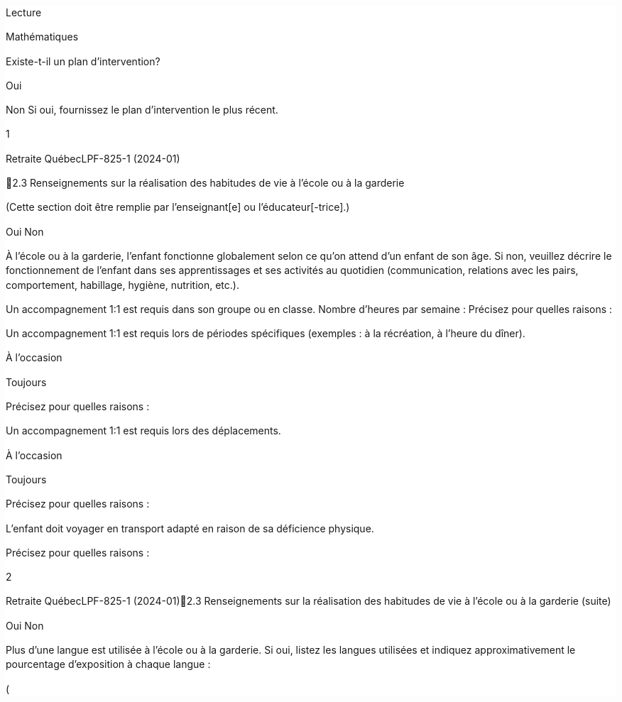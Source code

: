 Lecture

Mathématiques

Existe-t-il un plan d’intervention?

 Oui

 Non    Si oui, fournissez le plan d’intervention le plus récent.

1

Retraite QuébecLPF-825-1 (2024-01)

2.3  Renseignements sur la réalisation des habitudes de vie à l’école ou à la garderie

(Cette section doit être remplie par l’enseignant[e] ou l’éducateur[-trice].)

Oui Non

À l’école ou à la garderie, l’enfant fonctionne globalement selon ce qu’on attend d’un enfant de son âge.
Si  non,  veuillez  décrire  le  fonctionnement  de  l’enfant  dans  ses  apprentissages  et  ses  activités  au  quotidien
(communication, relations avec les pairs, comportement, habillage, hygiène, nutrition, etc.).

Un accompagnement 1:1 est requis dans son groupe ou en classe. Nombre d’heures par semaine :
Précisez pour quelles raisons :

Un accompagnement 1:1 est requis lors de périodes spécifiques (exemples : à la récréation, à l’heure du dîner).

 À l’occasion

 Toujours

Précisez pour quelles raisons :

Un accompagnement 1:1 est requis lors des déplacements.

 À l’occasion

 Toujours

Précisez pour quelles raisons :

L’enfant doit voyager en transport adapté en raison de sa déficience physique.

Précisez pour quelles raisons :

2

Retraite QuébecLPF-825-1 (2024-01)2.3  Renseignements sur la réalisation des habitudes de vie à l’école ou à la garderie (suite)

Oui Non

Plus d’une langue est utilisée à l’école ou à la garderie.
Si oui, listez les langues utilisées et indiquez approximativement le pourcentage d’exposition à chaque langue :

 (

